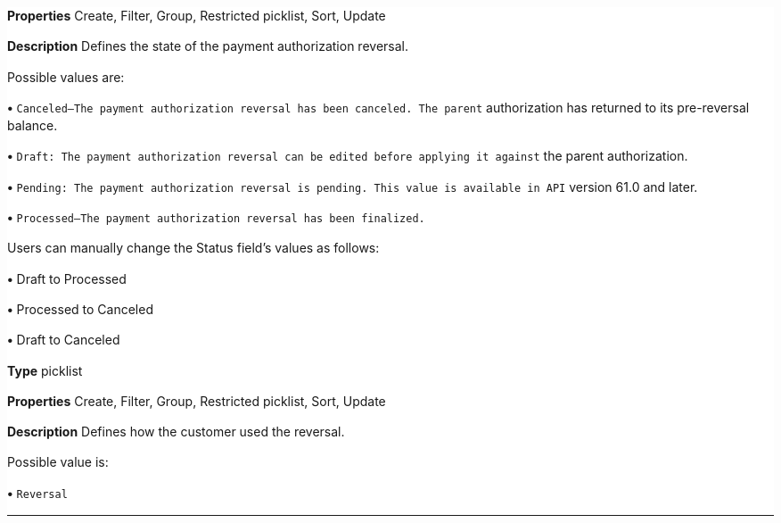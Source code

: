 **Properties**
Create, Filter, Group, Restricted picklist, Sort, Update

**Description**
Defines the state of the payment authorization reversal.

Possible values are:

**•** `Canceled—The payment authorization reversal has been canceled. The parent`
authorization has returned to its pre-reversal balance.

**•** `Draft: The payment authorization reversal can be edited before applying it against`
the parent authorization.

**•** `Pending: The payment authorization reversal is pending. This value is available in API`
version 61.0 and later.

**•** `Processed—The payment authorization reversal has been finalized.`

Users can manually change the Status field’s values as follows:

**•** Draft to Processed

**•** Processed to Canceled

**•** Draft to Canceled

**Type**
picklist

**Properties**
Create, Filter, Group, Restricted picklist, Sort, Update

**Description**
Defines how the customer used the reversal.

Possible value is:

**•** `Reversal`


-----

